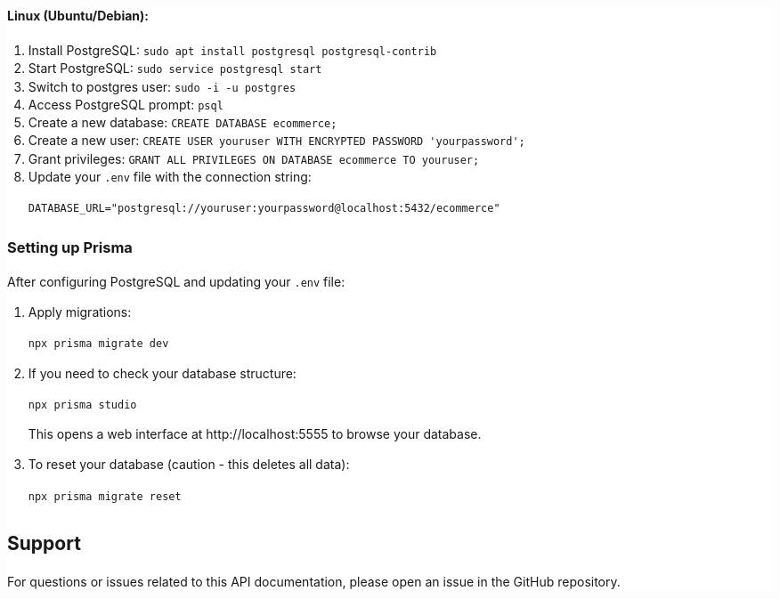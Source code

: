 #### Linux (Ubuntu/Debian):

1. Install PostgreSQL: `sudo apt install postgresql postgresql-contrib`
2. Start PostgreSQL: `sudo service postgresql start`
3. Switch to postgres user: `sudo -i -u postgres`
4. Access PostgreSQL prompt: `psql`
5. Create a new database: `CREATE DATABASE ecommerce;`
6. Create a new user: `CREATE USER youruser WITH ENCRYPTED PASSWORD 'yourpassword';`
7. Grant privileges: `GRANT ALL PRIVILEGES ON DATABASE ecommerce TO youruser;`
8. Update your `.env` file with the connection string:
   ```
   DATABASE_URL="postgresql://youruser:yourpassword@localhost:5432/ecommerce"
   ```

### Setting up Prisma

After configuring PostgreSQL and updating your `.env` file:

1. Apply migrations:

   ```bash
   npx prisma migrate dev
   ```

2. If you need to check your database structure:

   ```bash
   npx prisma studio
   ```

   This opens a web interface at http://localhost:5555 to browse your database.

3. To reset your database (caution - this deletes all data):
   ```bash
   npx prisma migrate reset
   ```

## Support

For questions or issues related to this API documentation, please open an issue in the GitHub repository.
